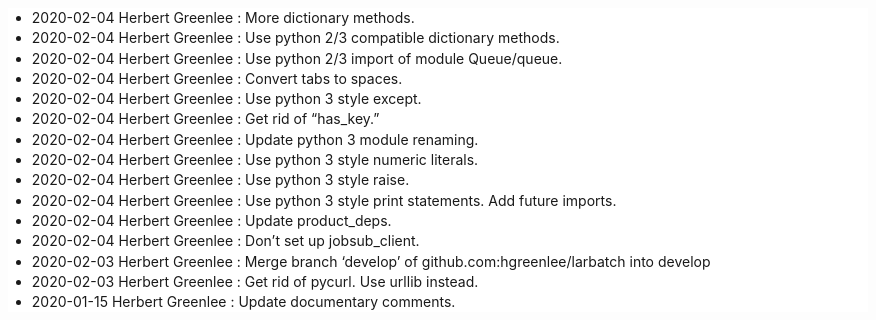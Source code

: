 -   2020-02-04 Herbert Greenlee : More dictionary methods.
-   2020-02-04 Herbert Greenlee : Use python 2/3 compatible dictionary methods.
-   2020-02-04 Herbert Greenlee : Use python 2/3 import of module Queue/queue.
-   2020-02-04 Herbert Greenlee : Convert tabs to spaces.
-   2020-02-04 Herbert Greenlee : Use python 3 style except.
-   2020-02-04 Herbert Greenlee : Get rid of “has_key.”
-   2020-02-04 Herbert Greenlee : Update python 3 module renaming.
-   2020-02-04 Herbert Greenlee : Use python 3 style numeric literals.
-   2020-02-04 Herbert Greenlee : Use python 3 style raise.
-   2020-02-04 Herbert Greenlee : Use python 3 style print statements. Add future imports.
-   2020-02-04 Herbert Greenlee : Update product_deps.
-   2020-02-04 Herbert Greenlee : Don’t set up jobsub_client.
-   2020-02-03 Herbert Greenlee : Merge branch ‘develop’ of github.com:hgreenlee/larbatch into develop
-   2020-02-03 Herbert Greenlee : Get rid of pycurl. Use urllib instead.
-   2020-01-15 Herbert Greenlee : Update documentary comments.
